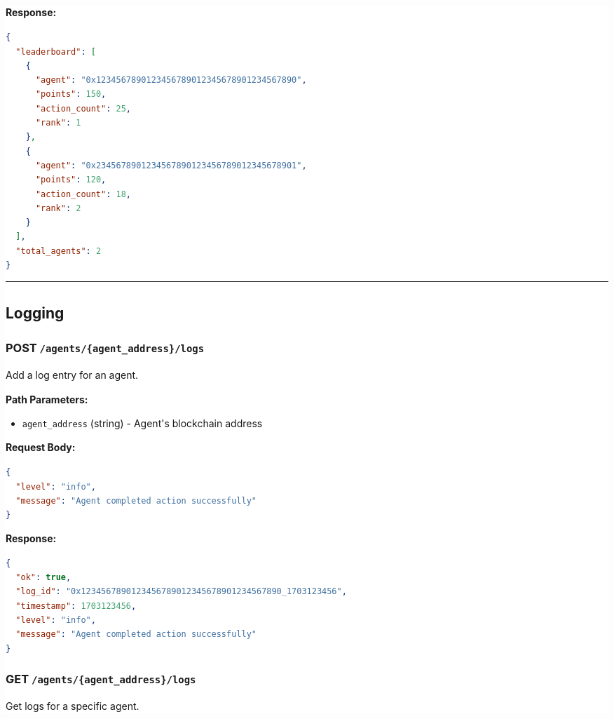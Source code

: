 **Response:**
```json
{
  "leaderboard": [
    {
      "agent": "0x1234567890123456789012345678901234567890",
      "points": 150,
      "action_count": 25,
      "rank": 1
    },
    {
      "agent": "0x2345678901234567890123456789012345678901",
      "points": 120,
      "action_count": 18,
      "rank": 2
    }
  ],
  "total_agents": 2
}
```

---

## Logging

### POST `/agents/{agent_address}/logs`
Add a log entry for an agent.

**Path Parameters:**
- `agent_address` (string) - Agent's blockchain address

**Request Body:**
```json
{
  "level": "info",
  "message": "Agent completed action successfully"
}
```

**Response:**
```json
{
  "ok": true,
  "log_id": "0x1234567890123456789012345678901234567890_1703123456",
  "timestamp": 1703123456,
  "level": "info",
  "message": "Agent completed action successfully"
}
```

### GET `/agents/{agent_address}/logs`
Get logs for a specific agent.
